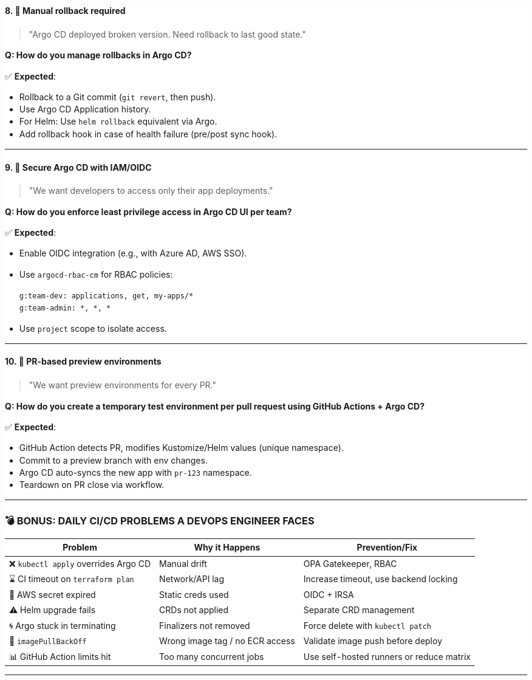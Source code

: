 
#### 8. 🔄 Manual rollback required

> "Argo CD deployed broken version. Need rollback to last good state."

**Q: How do you manage rollbacks in Argo CD?**

✅ **Expected**:

* Rollback to a Git commit (`git revert`, then push).
* Use Argo CD Application history.
* For Helm: Use `helm rollback` equivalent via Argo.
* Add rollback hook in case of health failure (pre/post sync hook).

---

#### 9. 🔐 Secure Argo CD with IAM/OIDC

> "We want developers to access only their app deployments."

**Q: How do you enforce least privilege access in Argo CD UI per team?**

✅ **Expected**:

* Enable OIDC integration (e.g., with Azure AD, AWS SSO).
* Use `argocd-rbac-cm` for RBAC policies:

  ```
  g:team-dev: applications, get, my-apps/*
  g:team-admin: *, *, *
  ```
* Use `project` scope to isolate access.

---

#### 10. 🔁 PR-based preview environments

> "We want preview environments for every PR."

**Q: How do you create a temporary test environment per pull request using GitHub Actions + Argo CD?**

✅ **Expected**:

* GitHub Action detects PR, modifies Kustomize/Helm values (unique namespace).
* Commit to a preview branch with env changes.
* Argo CD auto-syncs the new app with `pr-123` namespace.
* Teardown on PR close via workflow.

---

### 💣 BONUS: DAILY CI/CD PROBLEMS A DEVOPS ENGINEER FACES

| Problem                             | Why it Happens                  | Prevention/Fix                           |
| ----------------------------------- | ------------------------------- | ---------------------------------------- |
| ❌ `kubectl apply` overrides Argo CD | Manual drift                    | OPA Gatekeeper, RBAC                     |
| ⌛ CI timeout on `terraform plan`    | Network/API lag                 | Increase timeout, use backend locking    |
| 🔐 AWS secret expired               | Static creds used               | OIDC + IRSA                              |
| ⚠️ Helm upgrade fails               | CRDs not applied                | Separate CRD management                  |
| 🌀 Argo stuck in terminating        | Finalizers not removed          | Force delete with `kubectl patch`        |
| 🧩 `imagePullBackOff`               | Wrong image tag / no ECR access | Validate image push before deploy        |
| 📊 GitHub Action limits hit         | Too many concurrent jobs        | Use self-hosted runners or reduce matrix |

---